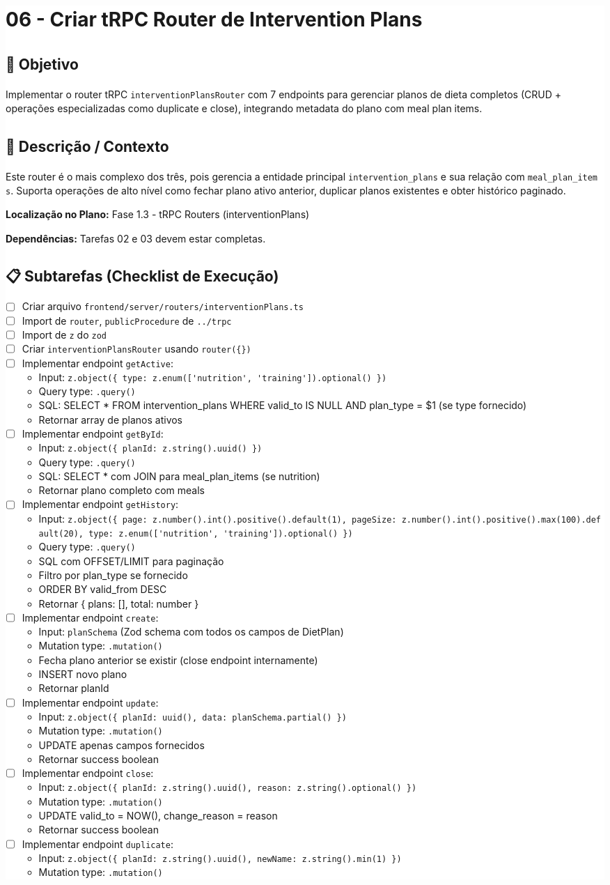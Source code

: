 # 06 - Criar tRPC Router de Intervention Plans

## 🎯 Objetivo

Implementar o router tRPC `interventionPlansRouter` com 7 endpoints para gerenciar planos de dieta completos (CRUD + operações especializadas como duplicate e close), integrando metadata do plano com meal plan items.

## 📝 Descrição / Contexto

Este router é o mais complexo dos três, pois gerencia a entidade principal `intervention_plans` e sua relação com `meal_plan_items`. Suporta operações de alto nível como fechar plano ativo anterior, duplicar planos existentes e obter histórico paginado.

**Localização no Plano:** Fase 1.3 - tRPC Routers (interventionPlans)

**Dependências:** Tarefas 02 e 03 devem estar completas.

## 📋 Subtarefas (Checklist de Execução)

- [ ] Criar arquivo `frontend/server/routers/interventionPlans.ts`
- [ ] Import de `router`, `publicProcedure` de `../trpc`
- [ ] Import de `z` do `zod`
- [ ] Criar `interventionPlansRouter` usando `router({})`
- [ ] Implementar endpoint `getActive`:
  - Input: `z.object({ type: z.enum(['nutrition', 'training']).optional() })`
  - Query type: `.query()`
  - SQL: SELECT * FROM intervention_plans WHERE valid_to IS NULL AND plan_type = $1 (se type fornecido)
  - Retornar array de planos ativos
- [ ] Implementar endpoint `getById`:
  - Input: `z.object({ planId: z.string().uuid() })`
  - Query type: `.query()`
  - SQL: SELECT * com JOIN para meal_plan_items (se nutrition)
  - Retornar plano completo com meals
- [ ] Implementar endpoint `getHistory`:
  - Input: `z.object({ page: z.number().int().positive().default(1), pageSize: z.number().int().positive().max(100).default(20), type: z.enum(['nutrition', 'training']).optional() })`
  - Query type: `.query()`
  - SQL com OFFSET/LIMIT para paginação
  - Filtro por plan_type se fornecido
  - ORDER BY valid_from DESC
  - Retornar { plans: [], total: number }
- [ ] Implementar endpoint `create`:
  - Input: `planSchema` (Zod schema com todos os campos de DietPlan)
  - Mutation type: `.mutation()`
  - Fecha plano anterior se existir (close endpoint internamente)
  - INSERT novo plano
  - Retornar planId
- [ ] Implementar endpoint `update`:
  - Input: `z.object({ planId: uuid(), data: planSchema.partial() })`
  - Mutation type: `.mutation()`
  - UPDATE apenas campos fornecidos
  - Retornar success boolean
- [ ] Implementar endpoint `close`:
  - Input: `z.object({ planId: z.string().uuid(), reason: z.string().optional() })`
  - Mutation type: `.mutation()`
  - UPDATE valid_to = NOW(), change_reason = reason
  - Retornar success boolean
- [ ] Implementar endpoint `duplicate`:
  - Input: `z.object({ planId: z.string().uuid(), newName: z.string().min(1) })`
  - Mutation type: `.mutation()`